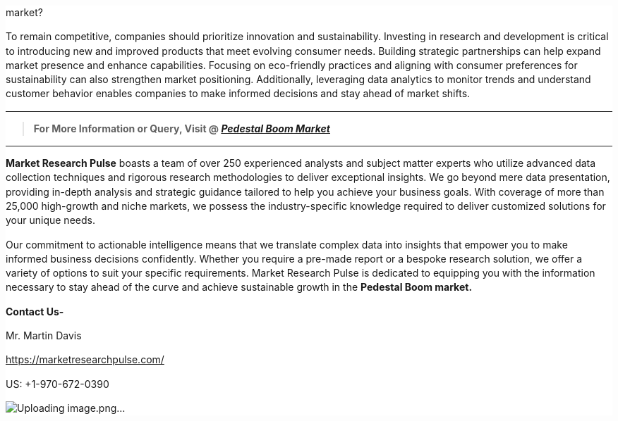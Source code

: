 market?</strong></p><p>To remain competitive, companies should prioritize innovation and sustainability. Investing in research and development is critical to introducing new and improved products that meet evolving consumer needs. Building strategic partnerships can help expand market presence and enhance capabilities. Focusing on eco-friendly practices and aligning with consumer preferences for sustainability can also strengthen market positioning. Additionally, leveraging data analytics to monitor trends and understand customer behavior enables companies to make informed decisions and stay ahead of market shifts.</p><hr /><blockquote><p><strong>For More Information or Query, Visit @&nbsp;<em><a href="https://marketresearchpulse.com/report/2319/pedestal-boom-market?utm_source=Linkedin&utm_medium=0112">Pedestal Boom Market</a></em></strong></p></blockquote><hr /><p><strong>Market Research Pulse</strong> boasts a team of over 250 experienced analysts and subject matter experts who utilize advanced data collection techniques and rigorous research methodologies to deliver exceptional insights. We go beyond mere data presentation, providing in-depth analysis and strategic guidance tailored to help you achieve your business goals. With coverage of more than 25,000 high-growth and niche markets, we possess the industry-specific knowledge required to deliver customized solutions for your unique needs.</p><p>Our commitment to actionable intelligence means that we translate complex data into insights that empower you to make informed business decisions confidently. Whether you require a pre-made report or a bespoke research solution, we offer a variety of options to suit your specific requirements. Market Research Pulse is dedicated to equipping you with the information necessary to stay ahead of the curve and achieve sustainable growth in the <strong>Pedestal Boom market.</strong></p><p><strong>Contact Us-</strong></p><p>Mr. Martin Davis</p><p>https://marketresearchpulse.com/</p><p>US: +1-970-672-0390</p>
![Uploading image.png…]()

